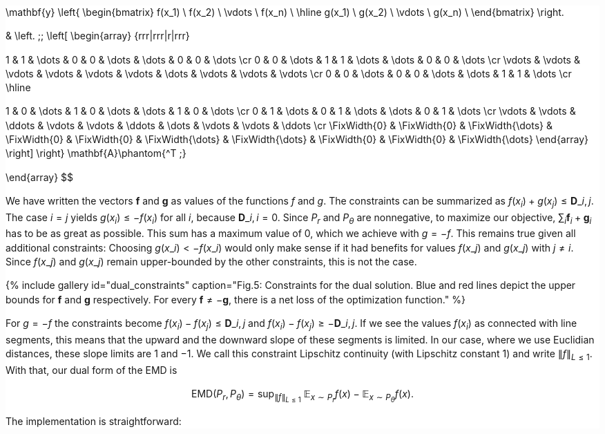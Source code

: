 \mathbf{y} \left\{ \begin{bmatrix}
f(x_1) \\
f(x_2) \\
\vdots \\
f(x_n) \\ \hline
g(x_1) \\
g(x_2) \\
\vdots \\
g(x_n) \\
\end{bmatrix} \right.

& \left. \;\; \left[ \begin{array} {rrr|rrr|r|rrr}

1 & 1 & \dots & 0 & 0 & \dots & \dots & 0 & 0 & \dots \cr
0 & 0 & \dots & 1 & 1 & \dots & \dots & 0 & 0 & \dots \cr
\vdots & \vdots & \vdots & \vdots & \vdots & \vdots & \dots & \vdots & \vdots & \vdots  \cr
0 & 0 & \dots & 0 & 0 & \dots & \dots & 1 & 1 & \dots \cr \hline

1 & 0 & \dots & 1 & 0 & \dots & \dots & 1 & 0 & \dots \cr
0 & 1 & \dots & 0 & 1 & \dots & \dots & 0 & 1 & \dots \cr
\vdots & \vdots & \ddots & \vdots & \vdots & \ddots & \dots & \vdots & \vdots & \ddots  \cr
\FixWidth{0} & \FixWidth{0} & \FixWidth{\dots} & \FixWidth{0} & \FixWidth{0} & \FixWidth{\dots} & \FixWidth{\dots} & \FixWidth{0} & \FixWidth{0} & \FixWidth{\dots}
\end{array} \right] \right\} \mathbf{A}\phantom{^T ;}

\end{array}
$$

We have written the vectors $\mathbf{f}$ and $\mathbf{g}$ as values of the functions $f$ and $g$. The constraints can be summarized as $f(x_i) + g(x_j) \leq \mathbf{D}\_{i,j}$. The case $i=j$ yields $g(x_i) \leq -f(x_i)$ for all $i$, because $\mathbf{D}\_{i,i} = 0$. Since $P_r$ and $P_\theta$ are nonnegative, to maximize our objective, $\sum_i \mathbf{f}_i + \mathbf{g}_i$ has to be as great as possible. This sum has a maximum value of $0$, which we achieve with $g = - f$. This remains true given all additional constraints: Choosing $g(x\_{i}) < - f(x\_{i})$ would only make sense if it had benefits for values $f(x\_{j})$ and $g(x\_{j})$ with $j \neq i$. Since $f(x\_{j})$ and $g(x\_{j})$ remain upper-bounded by the other constraints, this is not the case.



{% include gallery id="dual_constraints" caption="Fig.5: Constraints for the dual solution. Blue and red lines depict the upper bounds for $\mathbf{f}$ and $\mathbf{g}$ respectively. For every $\mathbf{f} \neq -\mathbf{g}$, there is a net loss of the optimization function." %}

For $g = - f$ the constraints become $f(x_i) - f(x_j) \leq \mathbf{D}\_{i,j}$ and $f(x_i) - f(x_j) \geq -\mathbf{D}\_{i,j}$. If we see the values $f(x_i)$ as connected with line segments, this means that the upward and the downward slope of these segments is limited. In our case, where we use Euclidian distances, these slope limits are $1$ and $-1$. We call this constraint Lipschitz continuity (with Lipschitz constant $1$) and write $\lVert f \lVert_{L \leq 1}$. With that, our dual form of the EMD is

$$
\mathrm{EMD}(P_r, P_\theta) = \sup_{\lVert f \lVert_{L \leq 1}} \ \mathbb{E}_{x \sim P_r} f(x) - \mathbb{E}_{x \sim P_\theta} f(x).
$$

The implementation is straightforward:
